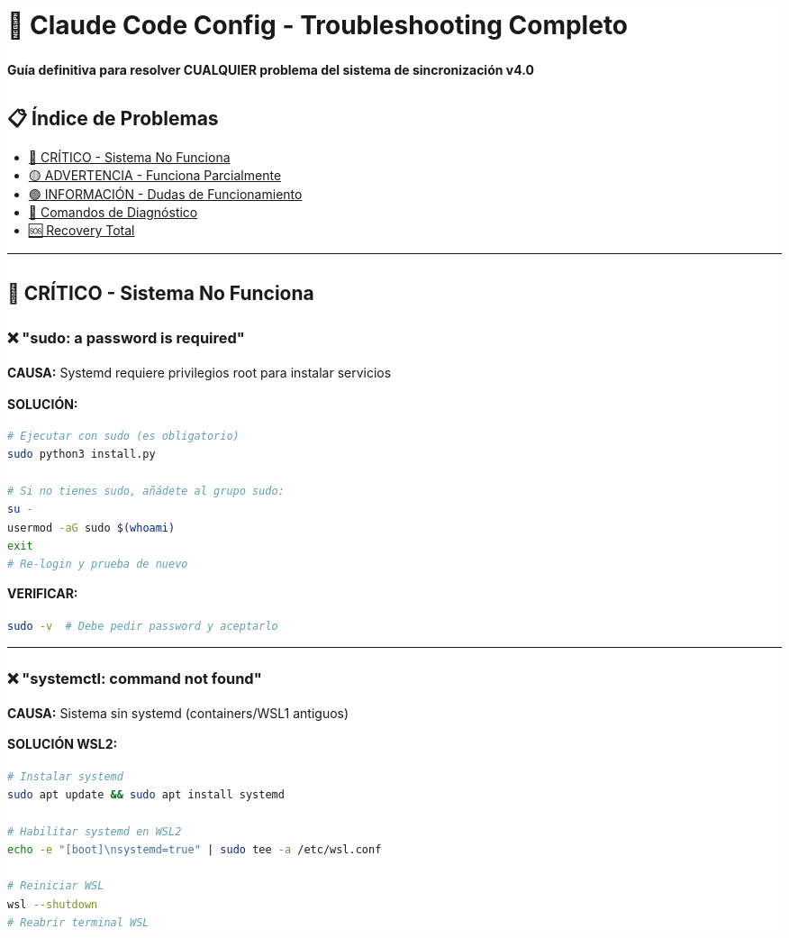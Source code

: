 # 🚨 Claude Code Config - Troubleshooting Completo

**Guía definitiva para resolver CUALQUIER problema del sistema de sincronización v4.0**

## 📋 Índice de Problemas

- [🔴 CRÍTICO - Sistema No Funciona](#-crítico---sistema-no-funciona)
- [🟡 ADVERTENCIA - Funciona Parcialmente](#-advertencia---funciona-parcialmente)  
- [🟢 INFORMACIÓN - Dudas de Funcionamiento](#-información---dudas-de-funcionamiento)
- [🔧 Comandos de Diagnóstico](#-comandos-de-diagnóstico)
- [🆘 Recovery Total](#-recovery-total)

---

## 🔴 CRÍTICO - Sistema No Funciona

### ❌ **"sudo: a password is required"**

**CAUSA:** Systemd requiere privilegios root para instalar servicios

**SOLUCIÓN:**
```bash
# Ejecutar con sudo (es obligatorio)
sudo python3 install.py

# Si no tienes sudo, añádete al grupo sudo:
su -
usermod -aG sudo $(whoami)
exit
# Re-login y prueba de nuevo
```

**VERIFICAR:**
```bash
sudo -v  # Debe pedir password y aceptarlo
```

---

### ❌ **"systemctl: command not found"**

**CAUSA:** Sistema sin systemd (containers/WSL1 antiguos)

**SOLUCIÓN WSL2:**
```bash
# Instalar systemd
sudo apt update && sudo apt install systemd

# Habilitar systemd en WSL2
echo -e "[boot]\nsystemd=true" | sudo tee -a /etc/wsl.conf

# Reiniciar WSL
wsl --shutdown
# Reabrir terminal WSL
```
